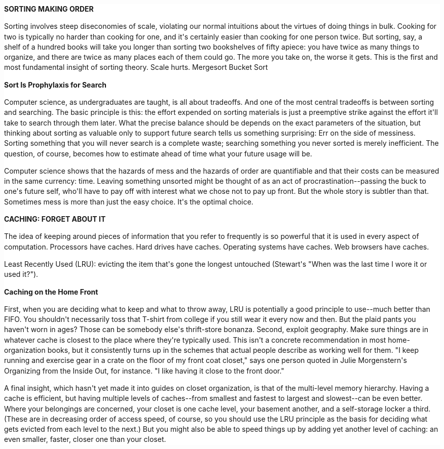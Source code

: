 **SORTING MAKING ORDER**

Sorting involves steep diseconomies of scale, violating our normal intuitions about the virtues of doing things in bulk. Cooking for two is typically no harder than cooking for one, and it's certainly easier than cooking for one person twice. But sorting, say, a shelf of a hundred books will take you longer than sorting two bookshelves of fifty apiece: you have twice as many things to organize, and there are twice as many places each of them could go. The more you take on, the worse it gets. This is the first and most fundamental insight of sorting theory. Scale hurts.
Mergesort
Bucket Sort

**Sort Is Prophylaxis for Search**

Computer science, as undergraduates are taught, is all about tradeoffs. And one of the most central tradeoffs is between sorting and searching. The basic principle is this: the effort expended on sorting materials is just a preemptive strike against the effort it'll take to search through them later. What the precise balance should be depends on the exact parameters of the situation, but thinking about sorting as valuable only to support future search tells us something surprising: Err on the side of messiness. Sorting something that you will never search is a complete waste; searching something you never sorted is merely inefficient. The question, of course, becomes how to estimate ahead of time what your future usage will be.

Computer science shows that the hazards of mess and the hazards of order are quantifiable and that their costs can be measured in the same currency: time. Leaving something unsorted might be thought of as an act of procrastination--passing the buck to one's future self, who'll have to pay off with interest what we chose not to pay up front. But the whole story is subtler than that. Sometimes mess is more than just the easy choice. It's the optimal choice.

**CACHING: FORGET ABOUT IT**

The idea of keeping around pieces of information that you refer to frequently is so powerful that it is used in every aspect of computation. Processors have caches. Hard drives have caches. Operating systems have caches. Web browsers have caches.

Least Recently Used (LRU): evicting the item that's gone the longest untouched (Stewart's "When was the last time I wore it or used it?").

**Caching on the Home Front**

First, when you are deciding what to keep and what to throw away, LRU is potentially a good principle to use--much better than FIFO. You shouldn't necessarily toss that T-shirt from college if you still wear it every now and then. But the plaid pants you haven't worn in ages? Those can be somebody else's thrift-store bonanza. Second, exploit geography. Make sure things are in whatever cache is closest to the place where they're typically used. This isn't a concrete recommendation in most home-organization books, but it consistently turns up in the schemes that actual people describe as working well for them. "I keep running and exercise gear in a crate on the floor of my front coat closet," says one person quoted in Julie Morgenstern's Organizing from the Inside Out, for instance. "I like having it close to the front door."

A final insight, which hasn't yet made it into guides on closet organization, is that of the multi-level memory hierarchy. Having a cache is efficient, but having multiple levels of caches--from smallest and fastest to largest and slowest--can be even better. Where your belongings are concerned, your closet is one cache level, your basement another, and a self-storage locker a third. (These are in decreasing order of access speed, of course, so you should use the LRU principle as the basis for deciding what gets evicted from each level to the next.) But you might also be able to speed things up by adding yet another level of caching: an even smaller, faster, closer one than your closet.
